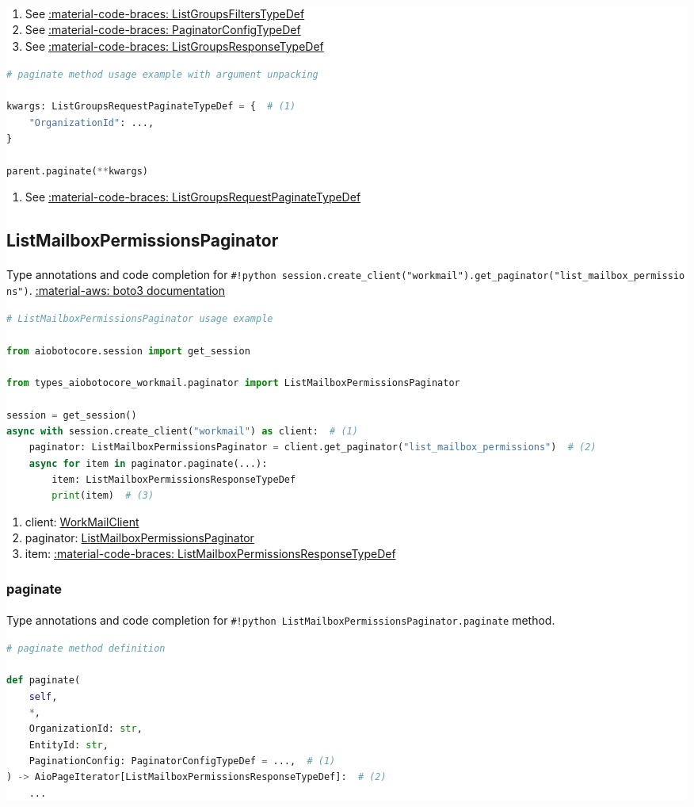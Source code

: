 1. See [:material-code-braces: ListGroupsFiltersTypeDef](./type_defs.md#listgroupsfilterstypedef) 
2. See [:material-code-braces: PaginatorConfigTypeDef](./type_defs.md#paginatorconfigtypedef) 
3. See [:material-code-braces: ListGroupsResponseTypeDef](./type_defs.md#listgroupsresponsetypedef) 


```python
# paginate method usage example with argument unpacking

kwargs: ListGroupsRequestPaginateTypeDef = {  # (1)
    "OrganizationId": ...,
}

parent.paginate(**kwargs)
```

1. See [:material-code-braces: ListGroupsRequestPaginateTypeDef](./type_defs.md#listgroupsrequestpaginatetypedef) 
## ListMailboxPermissionsPaginator

Type annotations and code completion for `#!python session.create_client("workmail").get_paginator("list_mailbox_permissions")`.
[:material-aws: boto3 documentation](https://boto3.amazonaws.com/v1/documentation/api/latest/reference/services/workmail/paginator/ListMailboxPermissions.html#WorkMail.Paginator.ListMailboxPermissions)

```python
# ListMailboxPermissionsPaginator usage example

from aiobotocore.session import get_session

from types_aiobotocore_workmail.paginator import ListMailboxPermissionsPaginator

session = get_session()
async with session.create_client("workmail") as client:  # (1)
    paginator: ListMailboxPermissionsPaginator = client.get_paginator("list_mailbox_permissions")  # (2)
    async for item in paginator.paginate(...):
        item: ListMailboxPermissionsResponseTypeDef
        print(item)  # (3)
```

1. client: [WorkMailClient](./client.md)
2. paginator: [ListMailboxPermissionsPaginator](./paginators.md#listmailboxpermissionspaginator)
3. item: [:material-code-braces: ListMailboxPermissionsResponseTypeDef](./type_defs.md#listmailboxpermissionsresponsetypedef) 


### paginate

Type annotations and code completion for `#!python ListMailboxPermissionsPaginator.paginate` method.

```python
# paginate method definition

def paginate(
    self,
    *,
    OrganizationId: str,
    EntityId: str,
    PaginationConfig: PaginatorConfigTypeDef = ...,  # (1)
) -> AioPageIterator[ListMailboxPermissionsResponseTypeDef]:  # (2)
    ...
```
